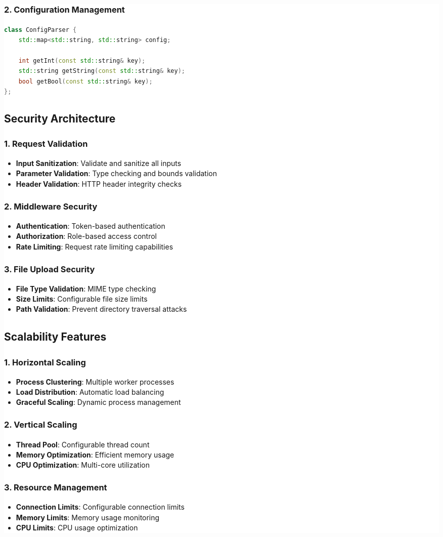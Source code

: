 ### 2. Configuration Management

```cpp
class ConfigParser {
    std::map<std::string, std::string> config;
    
    int getInt(const std::string& key);
    std::string getString(const std::string& key);
    bool getBool(const std::string& key);
};
```

## Security Architecture

### 1. Request Validation

- **Input Sanitization**: Validate and sanitize all inputs
- **Parameter Validation**: Type checking and bounds validation
- **Header Validation**: HTTP header integrity checks

### 2. Middleware Security

- **Authentication**: Token-based authentication
- **Authorization**: Role-based access control
- **Rate Limiting**: Request rate limiting capabilities

### 3. File Upload Security

- **File Type Validation**: MIME type checking
- **Size Limits**: Configurable file size limits
- **Path Validation**: Prevent directory traversal attacks

## Scalability Features

### 1. Horizontal Scaling

- **Process Clustering**: Multiple worker processes
- **Load Distribution**: Automatic load balancing
- **Graceful Scaling**: Dynamic process management

### 2. Vertical Scaling

- **Thread Pool**: Configurable thread count
- **Memory Optimization**: Efficient memory usage
- **CPU Optimization**: Multi-core utilization

### 3. Resource Management

- **Connection Limits**: Configurable connection limits
- **Memory Limits**: Memory usage monitoring
- **CPU Limits**: CPU usage optimization
